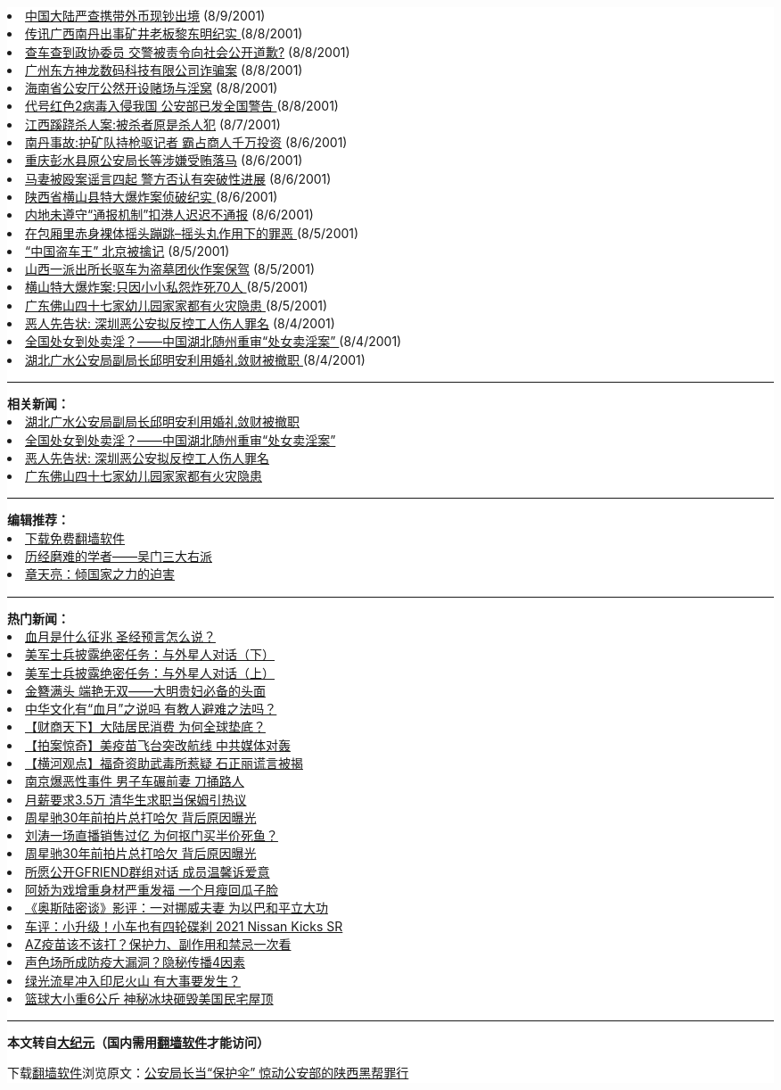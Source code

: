  <li> <a href=newscontent.asp?ID=117713 target=_blank class=ltnn>中国大陆严查携带外币现钞出境</a> (8/9/2001)&nbsp;&nbsp;&nbsp;&nbsp; <li> <a href=newscontent.asp?ID=117546 target=_blank class=ltnn>传讯广西南丹出事矿井老板黎东明纪实 </a> (8/8/2001)&nbsp;&nbsp;&nbsp;&nbsp; <li> <a href=newscontent.asp?ID=117448 target=_blank class=ltnn>查车查到政协委员 交警被责令向社会公开道歉?</a> (8/8/2001)&nbsp;&nbsp;&nbsp;&nbsp; <li> <a href=newscontent.asp?ID=117440 target=_blank class=ltnn>广州东方神龙数码科技有限公司诈骗案</a> (8/8/2001)&nbsp;&nbsp;&nbsp;&nbsp; <li> <a href=newscontent.asp?ID=117335 target=_blank class=ltnn>海南省公安厅公然开设赌场与淫窝</a> (8/8/2001)&nbsp;&nbsp;&nbsp;&nbsp; <li> <a href=newscontent.asp?ID=117330 target=_blank class=ltnn>代号红色2病毒入侵我国 公安部已发全国警告 </a> (8/8/2001)&nbsp;&nbsp;&nbsp;&nbsp; <li> <a href=newscontent.asp?ID=117172 target=_blank class=ltnn>江西蹊跷杀人案:被杀者原是杀人犯</a> (8/7/2001)&nbsp;&nbsp;&nbsp;&nbsp; <li> <a href=newscontent.asp?ID=116833 target=_blank class=ltnn>南丹事故:护矿队持枪驱记者 霸占商人千万投资</a> (8/6/2001)&nbsp;&nbsp;&nbsp;&nbsp; <li> <a href=newscontent.asp?ID=116804 target=_blank class=ltnn>重庆彭水县原公安局长等涉嫌受贿落马</a> (8/6/2001)&nbsp;&nbsp;&nbsp;&nbsp; <li> <a href=newscontent.asp?ID=116750 target=_blank class=ltnn>马妻被殴案谣言四起 警方否认有突破性进展</a> (8/6/2001)&nbsp;&nbsp;&nbsp;&nbsp; <li> <a href=newscontent.asp?ID=116657 target=_blank class=ltnn>陕西省横山县特大爆炸案侦破纪实 </a> (8/6/2001)&nbsp;&nbsp;&nbsp;&nbsp; <li> <a href=newscontent.asp?ID=116654 target=_blank class=ltnn>内地未遵守“通报机制”扣港人迟迟不通报</a> (8/6/2001)&nbsp;&nbsp;&nbsp;&nbsp; <li> <a href=newscontent.asp?ID=116604 target=_blank class=ltnn>在包厢里赤身裸体摇头蹦跳&#8211;摇头丸作用下的罪恶 </a> (8/5/2001)&nbsp;&nbsp;&nbsp;&nbsp; <li> <a href=newscontent.asp?ID=116540 target=_blank class=ltnn>“中国盗车王” 北京被擒记</a> (8/5/2001)&nbsp;&nbsp;&nbsp;&nbsp; <li> <a href=newscontent.asp?ID=116489 target=_blank class=ltnn>山西一派出所长驱车为盗墓团伙作案保驾</a> (8/5/2001)&nbsp;&nbsp;&nbsp;&nbsp; <li> <a href=newscontent.asp?ID=116488 target=_blank class=ltnn>横山特大爆炸案:只因小小私怨炸死70人 </a> (8/5/2001)&nbsp;&nbsp;&nbsp;&nbsp; <li> <a href=newscontent.asp?ID=116482 target=_blank class=ltnn>广东佛山四十七家幼儿园家家都有火灾隐患 </a> (8/5/2001)&nbsp;&nbsp;&nbsp;&nbsp; <li> <a href=newscontent.asp?ID=116303 target=_blank class=ltnn>恶人先告状: 深圳恶公安拟反控工人伤人罪名</a> (8/4/2001)&nbsp;&nbsp;&nbsp;&nbsp; <li> <a href=newscontent.asp?ID=116247 target=_blank class=ltnn>全国处女到处卖淫？——中国湖北随州重审“处女卖淫案” </a> (8/4/2001)&nbsp;&nbsp;&nbsp;&nbsp; <li> <a href=newscontent.asp?ID=116206 target=_blank class=ltnn>湖北广水公安局副局长邱明安利用婚礼敛财被撤职 </a> (8/4/2001)<br /> 	  <hr>      <strong>相关新闻：</strong>  <li><a href="/gb/1/8/4/n116206.md#1">湖北广水公安局副局长邱明安利用婚礼敛财被撤职</a></li>  <li><a href="/gb/1/8/4/n116247.md#1">全国处女到处卖淫？——中国湖北随州重审“处女卖淫案”</a></li>  <li><a href="/gb/1/8/4/n116303.md#1">恶人先告状: 深圳恶公安拟反控工人伤人罪名</a></li>  <li><a href="/gb/1/8/5/n116482.md#1">广东佛山四十七家幼儿园家家都有火灾隐患</a></li>  <hr>      <strong>编辑推荐：</strong>  <li><a href="https://github.com/bannedbook/fanqiang/wiki" target="_blank">下载免费翻墙软件</a></li><li><a href="/gb/18/8/7/n10620856.md#1" target="_blank">历经磨难的学者——吴门三大右派</a></li><li><a href="/gb/19/6/29/n11353494.md#1" target="_blank">章天亮：倾国家之力的迫害</a></li>  <hr>    <strong>热门新闻：</strong>  <li><a href="/gb/21/5/20/n12963544.md#1">血月是什么征兆 圣经预言怎么说？</a></li>  <li><a href="/gb/21/5/25/n12973922.md#1">美军士兵披露绝密任务：与外星人对话（下）</a></li>  <li><a href="/gb/21/5/24/n12971668.md#1">美军士兵披露绝密任务：与外星人对话（上）</a></li>  <li><a href="/gb/21/5/22/n12968274.md#1">金簪满头 端艳无双——大明贵妇必备的头面</a></li>  <li><a href="/gb/21/5/22/n12967538.md#1">中华文化有“血月”之说吗  有教人避难之法吗？</a></li>  <li><a href="/gb/21/5/29/n12984672.md#1">【财商天下】大陆居民消费 为何全球垫底？</a></li>  <li><a href="/gb/21/5/29/n12983914.md#1">【拍案惊奇】美疫苗飞台突改航线 中共媒体对轰</a></li>  <li><a href="/gb/21/5/29/n12985165.md#1">【横河观点】福奇资助武毒所惹疑 石正丽谎言被揭</a></li>  <li><a href="/gb/21/5/29/n12984992.md#1">南京爆恶性事件 男子车碾前妻 刀捅路人</a></li>  <li><a href="/gb/21/5/29/n12984443.md#1">月薪要求3.5万 清华生求职当保姆引热议</a></li>  <li><a href="/gb/21/5/28/n12983483.md#1">周星驰30年前拍片总打哈欠 背后原因曝光</a></li>  <li><a href="/gb/21/5/28/n12983096.md#1">刘涛一场直播销售过亿 为何抠门买半价死鱼？</a></li>  <li><a href="/gb/21/5/28/n12983483.md#1">周星驰30年前拍片总打哈欠 背后原因曝光</a></li>  <li><a href="/gb/21/5/28/n12982190.md#1">所愿公开GFRIEND群组对话 成员温馨诉爱意</a></li>  <li><a href="/gb/21/5/28/n12983279.md#1">阿娇为戏增重身材严重发福 一个月瘦回瓜子脸</a></li>  <li><a href="/gb/21/5/30/n12985540.md#1">《奥斯陆密谈》影评：一对挪威夫妻 为以巴和平立大功</a></li>  <li><a href="/gb/21/5/28/n12983421.md#1">车评：小升级！小车也有四轮碟刹  2021 Nissan Kicks SR</a></li>  <li><a href="/gb/21/5/29/n12984138.md#1">AZ疫苗该不该打？保护力、副作用和禁忌一次看</a></li>  <li><a href="/gb/21/5/28/n12982507.md#1">声色场所成防疫大漏洞？隐秘传播4因素</a></li>  <li><a href="/gb/21/5/30/n12985459.md#1">绿光流星冲入印尼火山 有大事要发生？</a></li>  <li><a href="/gb/21/5/28/n12981946.md#1">篮球大小重6公斤 神秘冰块砸毁美国民宅屋顶</a></li>  <hr>    <strong>本文转自<a href="https://www.epochtimes.com">大纪元</a>（国内需用<a href="https://github.com/bannedbook/fanqiang/wiki">翻墙软件</a>才能访问）</strong><p>下载<a href="https://github.com/bannedbook/fanqiang/wiki">翻墙软件</a>浏览原文：<a href="https://www.epochtimes.com/gb/1/8/9/n117780.htm">公安局长当“保护伞” 惊动公安部的陕西黑帮罪行</a></p>